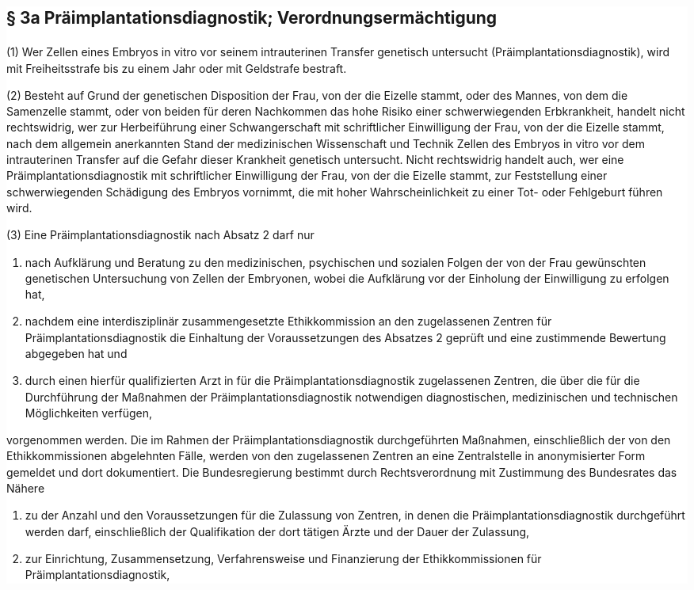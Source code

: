 ## § 3a Präimplantationsdiagnostik; Verordnungsermächtigung

(1) Wer Zellen eines Embryos in vitro vor seinem intrauterinen
Transfer genetisch untersucht (Präimplantationsdiagnostik), wird mit
Freiheitsstrafe bis zu einem Jahr oder mit Geldstrafe bestraft.

(2) Besteht auf Grund der genetischen Disposition der Frau, von der
die Eizelle stammt, oder des Mannes, von dem die Samenzelle stammt,
oder von beiden für deren Nachkommen das hohe Risiko einer
schwerwiegenden Erbkrankheit, handelt nicht rechtswidrig, wer zur
Herbeiführung einer Schwangerschaft mit schriftlicher Einwilligung der
Frau, von der die Eizelle stammt, nach dem allgemein anerkannten Stand
der medizinischen Wissenschaft und Technik Zellen des Embryos in vitro
vor dem intrauterinen Transfer auf die Gefahr dieser Krankheit
genetisch untersucht. Nicht rechtswidrig handelt auch, wer eine
Präimplantationsdiagnostik mit schriftlicher Einwilligung der Frau,
von der die Eizelle stammt, zur Feststellung einer schwerwiegenden
Schädigung des Embryos vornimmt, die mit hoher Wahrscheinlichkeit zu
einer Tot- oder Fehlgeburt führen wird.

(3) Eine Präimplantationsdiagnostik nach Absatz 2 darf nur

1.  nach Aufklärung und Beratung zu den medizinischen, psychischen und
    sozialen Folgen der von der Frau gewünschten genetischen Untersuchung
    von Zellen der Embryonen, wobei die Aufklärung vor der Einholung der
    Einwilligung zu erfolgen hat,


2.  nachdem eine interdisziplinär zusammengesetzte Ethikkommission an den
    zugelassenen Zentren für Präimplantationsdiagnostik die Einhaltung der
    Voraussetzungen des Absatzes 2 geprüft und eine zustimmende Bewertung
    abgegeben hat und


3.  durch einen hierfür qualifizierten Arzt in für die
    Präimplantationsdiagnostik zugelassenen Zentren, die über die für die
    Durchführung der Maßnahmen der Präimplantationsdiagnostik notwendigen
    diagnostischen, medizinischen und technischen Möglichkeiten verfügen,



vorgenommen werden. Die im Rahmen der Präimplantationsdiagnostik
durchgeführten Maßnahmen, einschließlich der von den Ethikkommissionen
abgelehnten Fälle, werden von den zugelassenen Zentren an eine
Zentralstelle in anonymisierter Form gemeldet und dort dokumentiert.
Die Bundesregierung bestimmt durch Rechtsverordnung mit Zustimmung des
Bundesrates das Nähere

1.  zu der Anzahl und den Voraussetzungen für die Zulassung von Zentren,
    in denen die Präimplantationsdiagnostik durchgeführt werden darf,
    einschließlich der Qualifikation der dort tätigen Ärzte und der Dauer
    der Zulassung,


2.  zur Einrichtung, Zusammensetzung, Verfahrensweise und Finanzierung der
    Ethikkommissionen für Präimplantationsdiagnostik,
